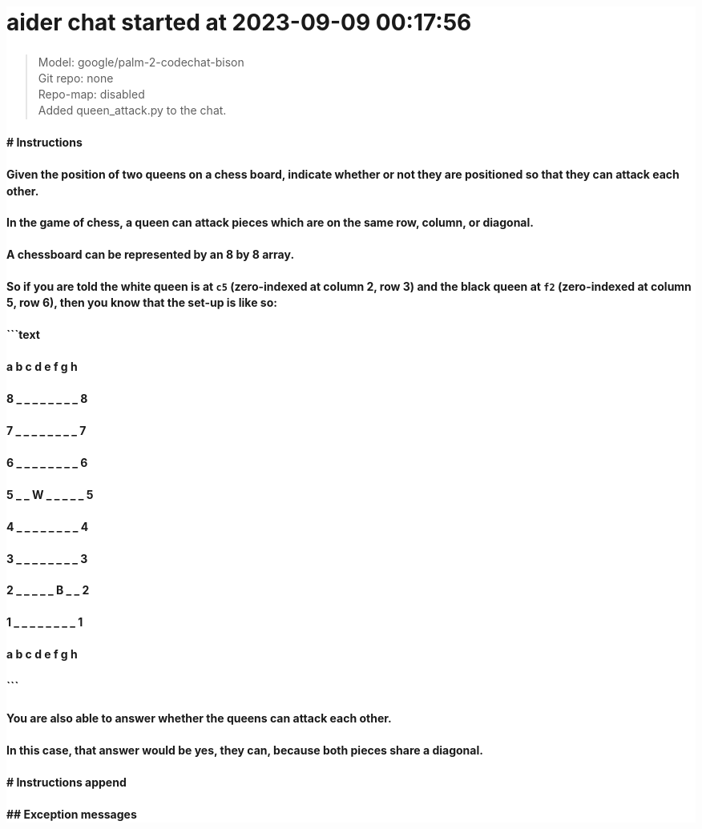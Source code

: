 
# aider chat started at 2023-09-09 00:17:56

> Model: google/palm-2-codechat-bison  
> Git repo: none  
> Repo-map: disabled  
> Added queen_attack.py to the chat.  

#### # Instructions  
####   
#### Given the position of two queens on a chess board, indicate whether or not they are positioned so that they can attack each other.  
####   
#### In the game of chess, a queen can attack pieces which are on the same row, column, or diagonal.  
####   
#### A chessboard can be represented by an 8 by 8 array.  
####   
#### So if you are told the white queen is at `c5` (zero-indexed at column 2, row 3) and the black queen at `f2` (zero-indexed at column 5, row 6), then you know that the set-up is like so:  
####   
#### ```text  
####   a b c d e f g h  
#### 8 _ _ _ _ _ _ _ _ 8  
#### 7 _ _ _ _ _ _ _ _ 7  
#### 6 _ _ _ _ _ _ _ _ 6  
#### 5 _ _ W _ _ _ _ _ 5  
#### 4 _ _ _ _ _ _ _ _ 4  
#### 3 _ _ _ _ _ _ _ _ 3  
#### 2 _ _ _ _ _ B _ _ 2  
#### 1 _ _ _ _ _ _ _ _ 1  
####   a b c d e f g h  
#### ```  
####   
#### You are also able to answer whether the queens can attack each other.  
#### In this case, that answer would be yes, they can, because both pieces share a diagonal.  
#### # Instructions append  
####   
#### ## Exception messages  
####   